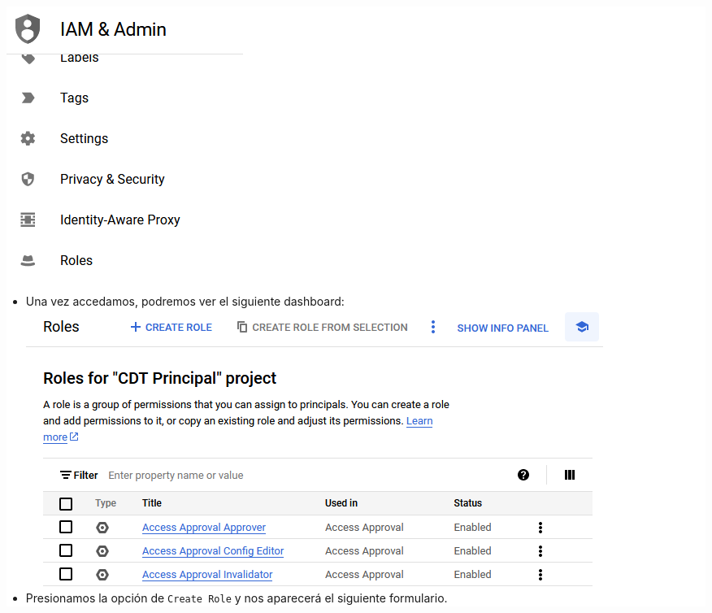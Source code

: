 ![Menú lateral del IAM para acceder al rol](./assets/iam_menu_role.png)
- Una vez accedamos, podremos ver el siguiente dashboard:
![Dashboard de Roles dentro de IAM](./assets/iam_roles_dashboard.png)
- Presionamos la opción de `Create Role` y nos aparecerá el siguiente formulario.